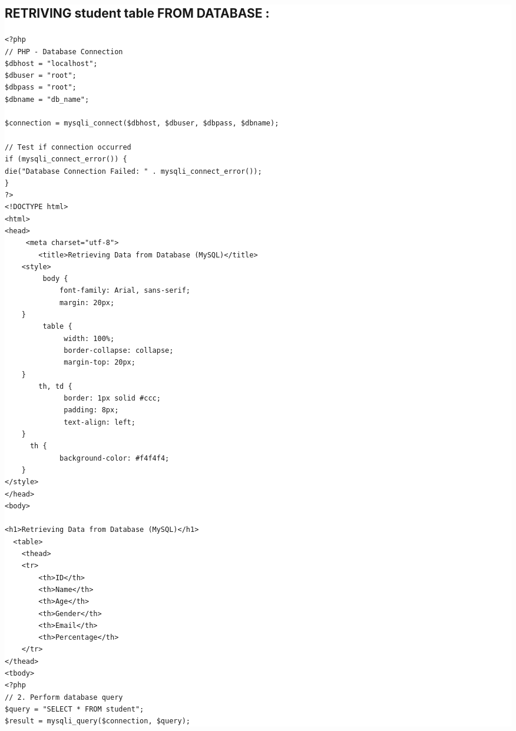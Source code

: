 ## RETRIVING student table FROM DATABASE :

    <?php
    // PHP - Database Connection
    $dbhost = "localhost";
    $dbuser = "root";
    $dbpass = "root";
    $dbname = "db_name";

    $connection = mysqli_connect($dbhost, $dbuser, $dbpass, $dbname);

    // Test if connection occurred
    if (mysqli_connect_error()) {
    die("Database Connection Failed: " . mysqli_connect_error());
    }
    ?>
    <!DOCTYPE html>
    <html>
    <head>
         <meta charset="utf-8">
            <title>Retrieving Data from Database (MySQL)</title>
        <style>
             body {
                 font-family: Arial, sans-serif;
                 margin: 20px;
        }
             table {
                  width: 100%;
                  border-collapse: collapse;
                  margin-top: 20px;
        }
            th, td {
                  border: 1px solid #ccc;
                  padding: 8px;
                  text-align: left;
        }
          th {
                 background-color: #f4f4f4;
        }
    </style>
    </head>
    <body>

    <h1>Retrieving Data from Database (MySQL)</h1>
      <table>
        <thead>
        <tr>
            <th>ID</th>
            <th>Name</th>
            <th>Age</th>
            <th>Gender</th>
            <th>Email</th>
            <th>Percentage</th>
        </tr>
    </thead>
    <tbody>
    <?php
    // 2. Perform database query
    $query = "SELECT * FROM student";
    $result = mysqli_query($connection, $query);
